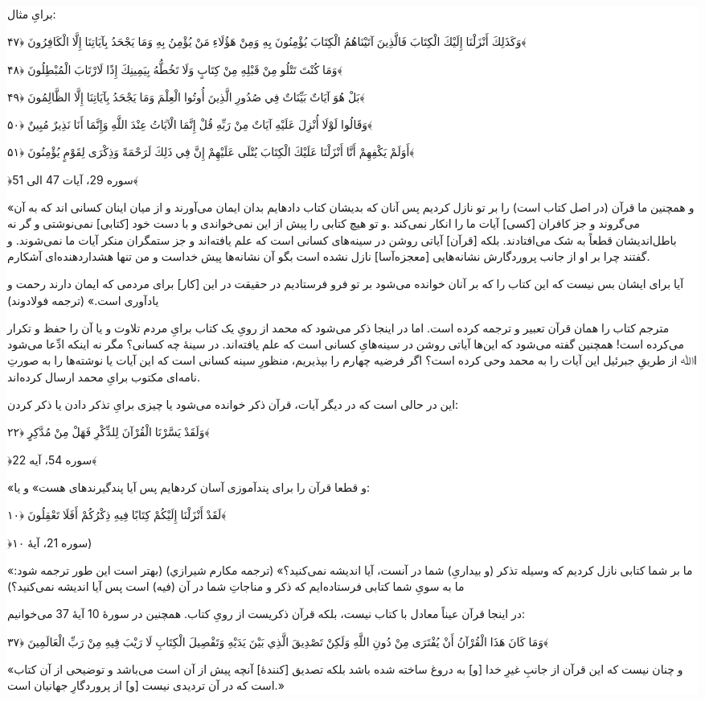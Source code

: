 برایِ مثال:

وَكَذَلِكَ أَنْزَلْنَا إِلَيْكَ الْكِتَابَ فَالَّذِينَ آتَيْنَاهُمُ الْكِتَابَ يُؤْمِنُونَ بِهِ وَمِنْ هَؤُلَاءِ مَنْ يُؤْمِنُ بِهِ وَمَا يَجْحَدُ بِآيَاتِنَا إِلَّا الْكَافِرُونَ ﴿۴۷﴾

وَمَا كُنْتَ تَتْلُو مِنْ قَبْلِهِ مِنْ كِتَابٍ وَلَا تَخُطُّهُ بِيَمِينِكَ إِذًا لَارْتَابَ الْمُبْطِلُونَ ﴿۴۸﴾

بَلْ هُوَ آيَاتٌ بَيِّنَاتٌ فِي صُدُورِ الَّذِينَ أُوتُوا الْعِلْمَ وَمَا يَجْحَدُ بِآيَاتِنَا إِلَّا الظَّالِمُونَ ﴿۴۹﴾

وَقَالُوا لَوْلَا أُنْزِلَ عَلَيْهِ آيَاتٌ مِنْ رَبِّهِ قُلْ إِنَّمَا الْآيَاتُ عِنْدَ اللَّهِ وَإِنَّمَا أَنَا نَذِيرٌ مُبِينٌ ﴿۵۰﴾

أَوَلَمْ يَكْفِهِمْ أَنَّا أَنْزَلْنَا عَلَيْكَ الْكِتَابَ يُتْلَى عَلَيْهِمْ إِنَّ فِي ذَلِكَ لَرَحْمَةً وَذِكْرَى لِقَوْمٍ يُؤْمِنُونَ ﴿۵۱﴾

﴿سوره 29، آیات 47 الی 51﴾

«و همچنین ما قرآن (در اصل کتاب است) را بر تو نازل کردیم پس آنان که بدیشان کتاب دادهایم بدان ایمان مى‌آورند و از میان اینان کسانى اند که به آن مى‌گروند و جز کافران [کسى] آیات ما را انکار نمى‌کند .و تو هیچ کتابى را پیش از این نمى‌خواندى و با دست خود [کتابى] نمى‌نوشتى و گر نه باطل‌اندیشان قطعاً به شک مى‌افتادند. بلکه [قرآن] آیاتى روشن در سینه‌هاى کسانى است که علم یافته‌اند و جز ستمگران منکر آیات ما نمى‌شوند. و گفتند چرا بر او از جانب پروردگارش نشانه‌هایى [معجزه‌آسا] نازل نشده است بگو آن نشانه‌ها پیش خداست و من تنها هشداردهنده‌اى آشکارم.

آیا براى ایشان بس نیست که این کتاب را که بر آنان خوانده مى‌شود بر تو فرو فرستادیم در حقیقت در این [کار] براى مردمى که ایمان دارند رحمت و یادآورى است.» (ترجمه فولادوند)

مترجم کتاب را همان قرآن تعبیر و ترجمه کرده است. اما در اینجا ذکر می‌شود که محمد از رویِ یک کتاب برایِ مردم تلاوت و یا آن را حفظ و تکرار می‌کرده است! همچنین گفته می‌شود که این‌ها آیاتی روشن در سینه‌هایِ کسانی است که علم یافته‌اند. در سینۀ چه کسانی؟ مگر نه اینکه ادِّعا می‌شود اﷲ از طریقِ جبرئیل این آیات را به محمد وحی کرده است؟ اگر فرضیه چهارم را بپذیریم، منظورِ سینه کسانی است که این آیات یا نوشته‌ها را به صورتِ نامه‌ای مکتوب برایِ محمد ارسال کرده‌اند.

این در حالی است که در دیگر آیات، قرآن ذکر خوانده می‌شود یا چیزی برایِ تذکر دادن یا ذکر کردن:

وَلَقَدْ يَسَّرْنَا الْقُرْآنَ لِلذِّكْرِ فَهَلْ مِنْ مُدَّكِرٍ ﴿۲۲﴾

﴿سوره 54، آیه 22﴾

«و قطعا قرآن را براى پندآموزى آسان کردهایم پس آیا پندگیرندهاى هست» و یا:

لَقَدْ أَنْزَلْنَا إِلَيْكُمْ كِتَابًا فِيهِ ذِكْرُكُمْ أَفَلَا تَعْقِلُونَ ﴿۱۰﴾

﴿سوره 21، آیۀ ۱۰)

«ما بر شما کتابی نازل کردیم که وسیله تذکر (و بیداریِ) شما در آنست، آیا اندیشه نمی‌کنید؟» (ترجمه مکارم شیرازي) (بهتر است این طور ترجمه شود: ما به سویِ شما کتابی فرستاده‌ایم که ذکر و مناجاتِ شما در آن (فیه) است پس آیا اندیشه نمی‌کنید؟)

در اینجا قرآن عیناً معادل با کتاب نیست، بلکه قرآن ذکریست از رویِ کتاب. همچنین در سورۀ 10 آیۀ 37 می‌خوانیم:

وَمَا كَانَ هَذَا الْقُرْآنُ أَنْ يُفْتَرَى مِنْ دُونِ اللَّهِ وَلَكِنْ تَصْدِيقَ الَّذِي بَيْنَ يَدَيْهِ وَتَفْصِيلَ الْكِتَابِ لَا رَيْبَ فِيهِ مِنْ رَبِّ الْعَالَمِينَ ﴿۳۷﴾

«و چنان نیست که این قرآن از جانبِ غیرِ خدا [و] به دروغ ساخته شده باشد بلکه تصدیق [کنندۀ] آنچه پیش از آن است مى‌باشد و توضیحى از آن کتاب است که در آن تردیدى نیست [و] از پروردگارِ جهانیان است.»
